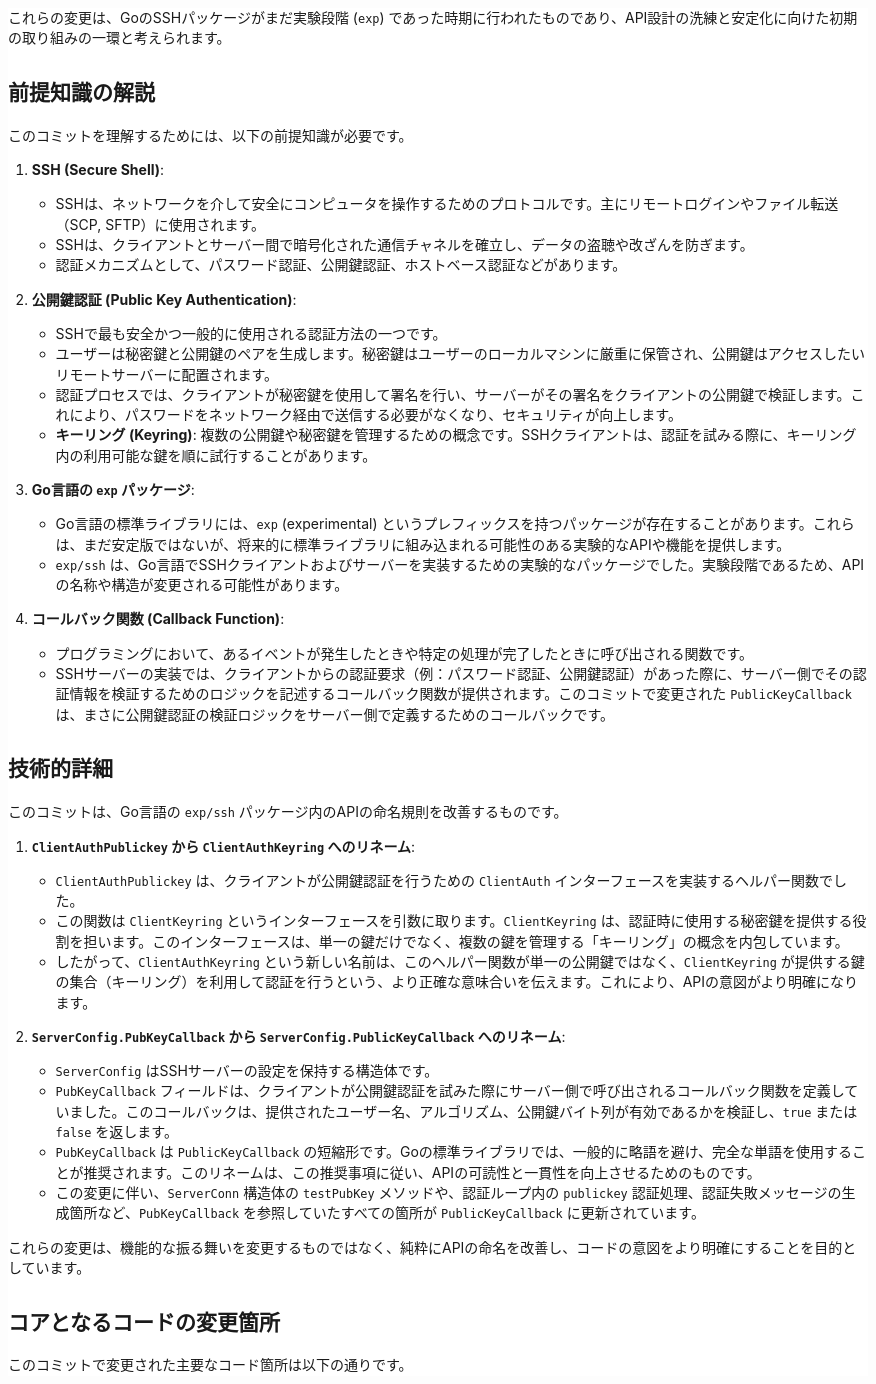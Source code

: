 これらの変更は、GoのSSHパッケージがまだ実験段階 (`exp`) であった時期に行われたものであり、API設計の洗練と安定化に向けた初期の取り組みの一環と考えられます。

## 前提知識の解説

このコミットを理解するためには、以下の前提知識が必要です。

1.  **SSH (Secure Shell)**:
    *   SSHは、ネットワークを介して安全にコンピュータを操作するためのプロトコルです。主にリモートログインやファイル転送（SCP, SFTP）に使用されます。
    *   SSHは、クライアントとサーバー間で暗号化された通信チャネルを確立し、データの盗聴や改ざんを防ぎます。
    *   認証メカニズムとして、パスワード認証、公開鍵認証、ホストベース認証などがあります。

2.  **公開鍵認証 (Public Key Authentication)**:
    *   SSHで最も安全かつ一般的に使用される認証方法の一つです。
    *   ユーザーは秘密鍵と公開鍵のペアを生成します。秘密鍵はユーザーのローカルマシンに厳重に保管され、公開鍵はアクセスしたいリモートサーバーに配置されます。
    *   認証プロセスでは、クライアントが秘密鍵を使用して署名を行い、サーバーがその署名をクライアントの公開鍵で検証します。これにより、パスワードをネットワーク経由で送信する必要がなくなり、セキュリティが向上します。
    *   **キーリング (Keyring)**: 複数の公開鍵や秘密鍵を管理するための概念です。SSHクライアントは、認証を試みる際に、キーリング内の利用可能な鍵を順に試行することがあります。

3.  **Go言語の `exp` パッケージ**:
    *   Go言語の標準ライブラリには、`exp` (experimental) というプレフィックスを持つパッケージが存在することがあります。これらは、まだ安定版ではないが、将来的に標準ライブラリに組み込まれる可能性のある実験的なAPIや機能を提供します。
    *   `exp/ssh` は、Go言語でSSHクライアントおよびサーバーを実装するための実験的なパッケージでした。実験段階であるため、APIの名称や構造が変更される可能性があります。

4.  **コールバック関数 (Callback Function)**:
    *   プログラミングにおいて、あるイベントが発生したときや特定の処理が完了したときに呼び出される関数です。
    *   SSHサーバーの実装では、クライアントからの認証要求（例：パスワード認証、公開鍵認証）があった際に、サーバー側でその認証情報を検証するためのロジックを記述するコールバック関数が提供されます。このコミットで変更された `PublicKeyCallback` は、まさに公開鍵認証の検証ロジックをサーバー側で定義するためのコールバックです。

## 技術的詳細

このコミットは、Go言語の `exp/ssh` パッケージ内のAPIの命名規則を改善するものです。

1.  **`ClientAuthPublickey` から `ClientAuthKeyring` へのリネーム**:
    *   `ClientAuthPublickey` は、クライアントが公開鍵認証を行うための `ClientAuth` インターフェースを実装するヘルパー関数でした。
    *   この関数は `ClientKeyring` というインターフェースを引数に取ります。`ClientKeyring` は、認証時に使用する秘密鍵を提供する役割を担います。このインターフェースは、単一の鍵だけでなく、複数の鍵を管理する「キーリング」の概念を内包しています。
    *   したがって、`ClientAuthKeyring` という新しい名前は、このヘルパー関数が単一の公開鍵ではなく、`ClientKeyring` が提供する鍵の集合（キーリング）を利用して認証を行うという、より正確な意味合いを伝えます。これにより、APIの意図がより明確になります。

2.  **`ServerConfig.PubKeyCallback` から `ServerConfig.PublicKeyCallback` へのリネーム**:
    *   `ServerConfig` はSSHサーバーの設定を保持する構造体です。
    *   `PubKeyCallback` フィールドは、クライアントが公開鍵認証を試みた際にサーバー側で呼び出されるコールバック関数を定義していました。このコールバックは、提供されたユーザー名、アルゴリズム、公開鍵バイト列が有効であるかを検証し、`true` または `false` を返します。
    *   `PubKeyCallback` は `PublicKeyCallback` の短縮形です。Goの標準ライブラリでは、一般的に略語を避け、完全な単語を使用することが推奨されます。このリネームは、この推奨事項に従い、APIの可読性と一貫性を向上させるためのものです。
    *   この変更に伴い、`ServerConn` 構造体の `testPubKey` メソッドや、認証ループ内の `publickey` 認証処理、認証失敗メッセージの生成箇所など、`PubKeyCallback` を参照していたすべての箇所が `PublicKeyCallback` に更新されています。

これらの変更は、機能的な振る舞いを変更するものではなく、純粋にAPIの命名を改善し、コードの意図をより明確にすることを目的としています。

## コアとなるコードの変更箇所

このコミットで変更された主要なコード箇所は以下の通りです。

